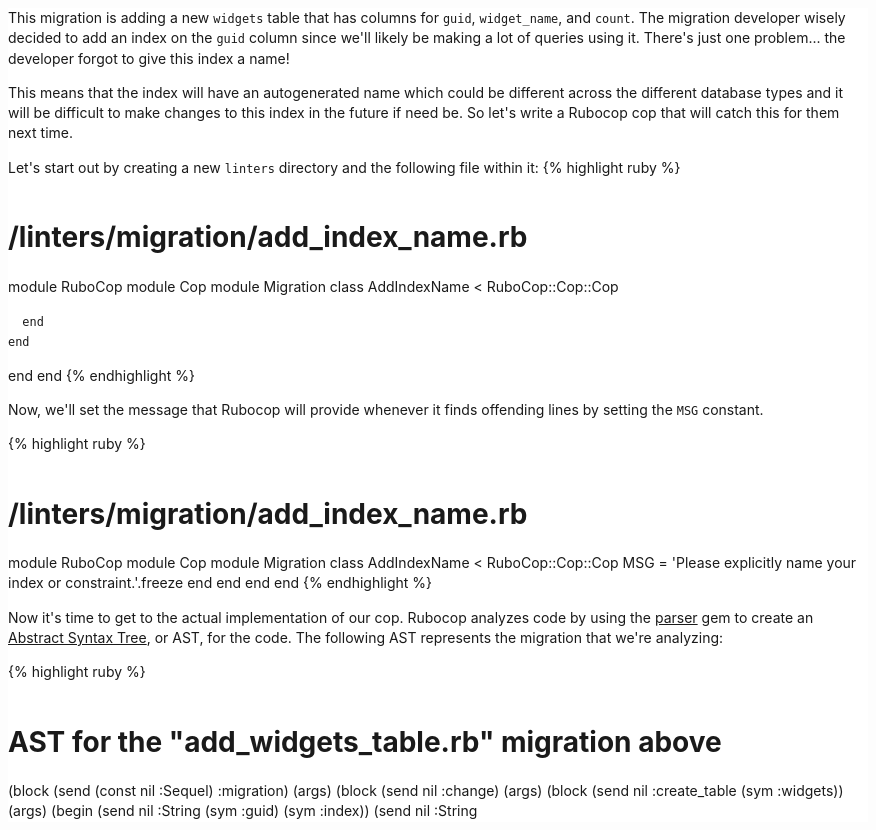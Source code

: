 This migration is adding a new `widgets` table that has columns for `guid`, `widget_name`, and `count`. The migration developer wisely decided to add an index on the `guid` column since we'll likely be making a lot of queries using it. There's just one problem... the developer forgot to give this index a name!

This means that the index will have an autogenerated name which could be different across the different database types and it will be difficult to make changes to this index in the future if need be. So let's write a Rubocop cop that will catch this for them next time.

Let's start out by creating a new `linters` directory and the following file within it:
{% highlight ruby %}
# <project-root>/linters/migration/add_index_name.rb
module RuboCop
  module Cop
    module Migration
      class AddIndexName < RuboCop::Cop::Cop

      end
    end
  end
end
{% endhighlight %}

Now, we'll set the message that Rubocop will provide whenever it finds offending lines by setting the `MSG` constant.

{% highlight ruby %}
# <project-root>/linters/migration/add_index_name.rb
module RuboCop
  module Cop
    module Migration
      class AddIndexName < RuboCop::Cop::Cop
        MSG = 'Please explicitly name your index or constraint.'.freeze
      end
    end
  end
end
{% endhighlight %}

Now it's time to get to the actual implementation of our cop. Rubocop analyzes code by using the [parser](https://github.com/whitequark/parser) gem to create an [Abstract Syntax Tree](https://en.wikipedia.org/wiki/Abstract_syntax_tree), or AST, for the code. The following AST represents the migration that we're analyzing:

{% highlight ruby %}
# AST for the "add_widgets_table.rb" migration above
(block
  (send
    (const nil :Sequel) :migration)
  (args)
  (block
    (send nil :change)
    (args)
    (block
      (send nil :create_table
        (sym :widgets))
      (args)
      (begin
        (send nil :String
          (sym :guid)
          (sym :index))
        (send nil :String